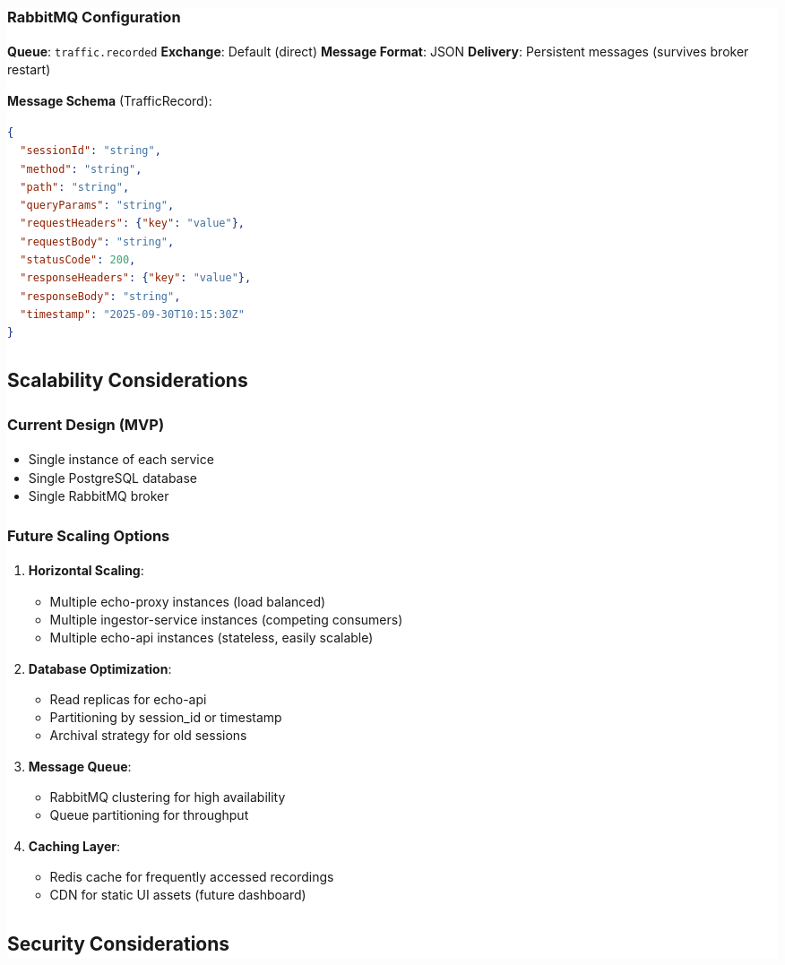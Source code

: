### RabbitMQ Configuration

**Queue**: `traffic.recorded`
**Exchange**: Default (direct)
**Message Format**: JSON
**Delivery**: Persistent messages (survives broker restart)

**Message Schema** (TrafficRecord):
```json
{
  "sessionId": "string",
  "method": "string",
  "path": "string",
  "queryParams": "string",
  "requestHeaders": {"key": "value"},
  "requestBody": "string",
  "statusCode": 200,
  "responseHeaders": {"key": "value"},
  "responseBody": "string",
  "timestamp": "2025-09-30T10:15:30Z"
}
```

## Scalability Considerations

### Current Design (MVP)

- Single instance of each service
- Single PostgreSQL database
- Single RabbitMQ broker

### Future Scaling Options

1. **Horizontal Scaling**:
   - Multiple echo-proxy instances (load balanced)
   - Multiple ingestor-service instances (competing consumers)
   - Multiple echo-api instances (stateless, easily scalable)

2. **Database Optimization**:
   - Read replicas for echo-api
   - Partitioning by session_id or timestamp
   - Archival strategy for old sessions

3. **Message Queue**:
   - RabbitMQ clustering for high availability
   - Queue partitioning for throughput

4. **Caching Layer**:
   - Redis cache for frequently accessed recordings
   - CDN for static UI assets (future dashboard)

## Security Considerations
